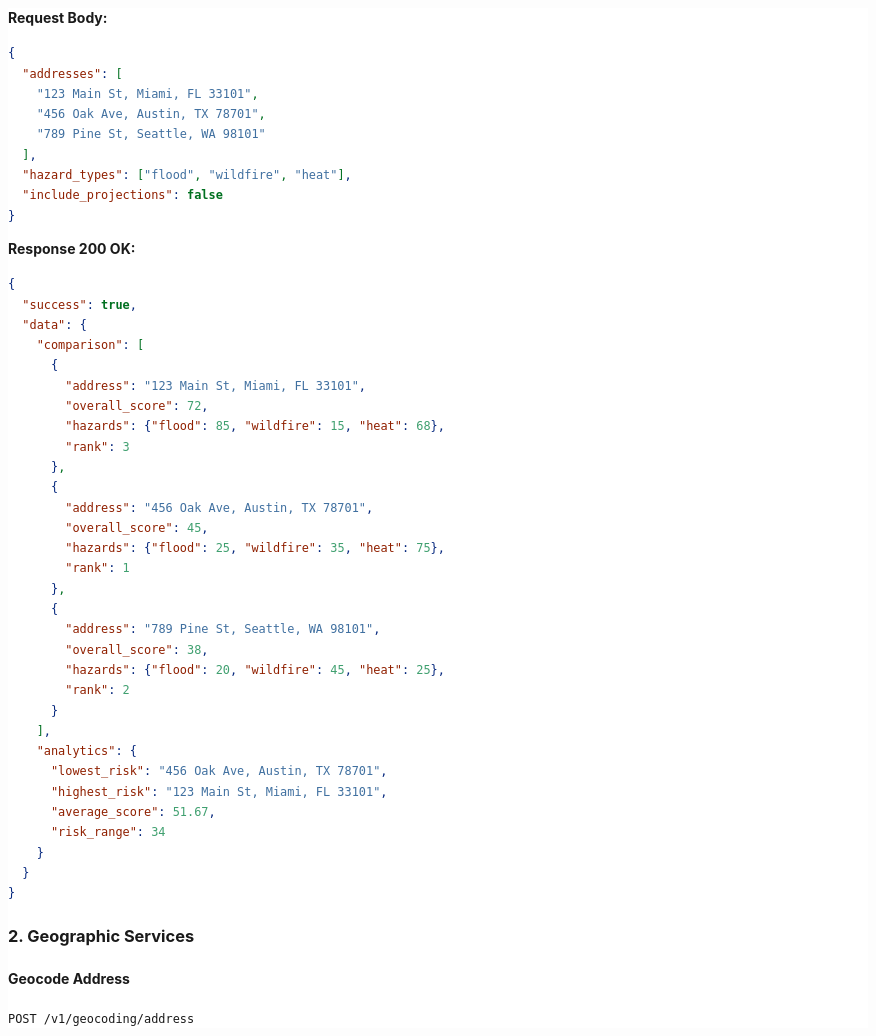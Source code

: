 **Request Body:**
```json
{
  "addresses": [
    "123 Main St, Miami, FL 33101",
    "456 Oak Ave, Austin, TX 78701",
    "789 Pine St, Seattle, WA 98101"
  ],
  "hazard_types": ["flood", "wildfire", "heat"],
  "include_projections": false
}
```

**Response 200 OK:**
```json
{
  "success": true,
  "data": {
    "comparison": [
      {
        "address": "123 Main St, Miami, FL 33101",
        "overall_score": 72,
        "hazards": {"flood": 85, "wildfire": 15, "heat": 68},
        "rank": 3
      },
      {
        "address": "456 Oak Ave, Austin, TX 78701", 
        "overall_score": 45,
        "hazards": {"flood": 25, "wildfire": 35, "heat": 75},
        "rank": 1
      },
      {
        "address": "789 Pine St, Seattle, WA 98101",
        "overall_score": 38,
        "hazards": {"flood": 20, "wildfire": 45, "heat": 25},
        "rank": 2
      }
    ],
    "analytics": {
      "lowest_risk": "456 Oak Ave, Austin, TX 78701",
      "highest_risk": "123 Main St, Miami, FL 33101",
      "average_score": 51.67,
      "risk_range": 34
    }
  }
}
```

### 2. Geographic Services

#### Geocode Address
```http
POST /v1/geocoding/address
```
